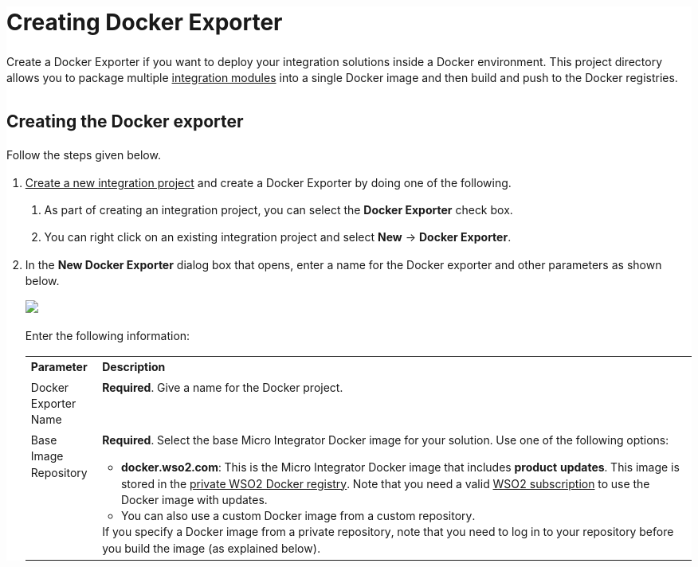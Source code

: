 # Creating Docker Exporter

Create a Docker Exporter if you want to deploy your integration solutions inside a Docker environment. This project directory allows you to package multiple [integration modules]({{base_path}}/develop/create-integration-project) into a single Docker image and then build and push to the Docker registries.

## Creating the Docker exporter

Follow the steps given below.   

1. [Create a new integration project]({{base_path}}/develop/create-integration-project) and create a Docker Exporter by doing one of the following.

    1. As part of creating an integration project, you can select the **Docker Exporter** check box.

    2. You can right click on an existing integration project and select **New** -> **Docker Exporter**.

2. In the **New Docker Exporter** dialog box that opens, enter a name for the Docker exporter and other parameters as shown below.

    <img src="{{base_path}}/assets/img/integrate/new-project/docker-exporter.png" width="500">

    Enter the following information:

    <table>
        <tr>
            <th>
                Parameter
            </th>
            <th>
                Description
            </th>
        </tr>
        <tr>
            <td>
                Docker Exporter Name
            </td>
            <td>
                <b>Required</b>. Give a name for the Docker project.
            </td>
        </tr>
        <tr>
            <td>
                Base Image Repository
            </td>
            <td>
                <b>Required</b>. Select the base Micro Integrator Docker image for your solution. Use one of the following options:
                <ul>
                    <li>
                        <b>docker.wso2.com</b>: This is the Micro Integrator Docker image that includes <b>product updates</b>. This image is stored in the <a href="https://docker.wso2.com/tags.php?repo=wso2mi">private WSO2 Docker registry</a>.
                        Note that you need a valid <a href="https://wso2.com/subscription/free-trial">WSO2 subscription</a> to use the Docker image with updates.
                    </li>
                    <li>
                        You can also use a custom Docker image from a custom repository.
                    </li>
                </ul>
                If you specify a Docker image from a private repository, note that you need to log in to your repository before you build the image (as explained below).
            </td>